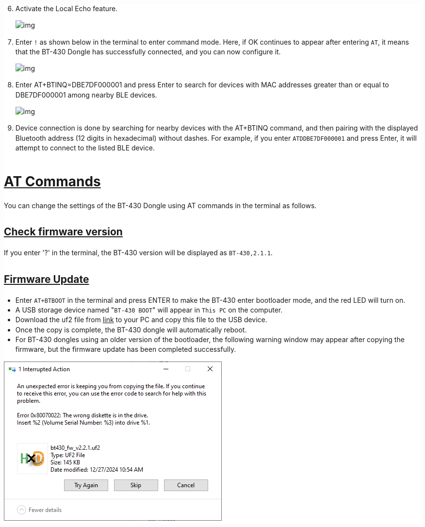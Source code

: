 6. Activate the Local Echo feature.

    ![img](/assets/images/parts/communication/bt-410_dongle_08.png)

7. Enter `!` as shown below in the terminal to enter command mode. Here, if OK continues to appear after entering `AT`, it means that the BT-430 Dongle has successfully connected, and you can now configure it.

    ![img](/assets/images/parts/communication/bt-410_dongle_09.png)


8. Enter AT+BTINQ=DBE7DF000001 and press Enter to search for devices with MAC addresses greater than or equal to DBE7DF000001 among nearby BLE devices.

    ![img](/assets/images/parts/communication/bt-410_dongle_10.png)

9. Device connection is done by searching for nearby devices with the AT+BTINQ command, and then pairing with the displayed Bluetooth address (12 digits in hexadecimal) without dashes. For example, if you enter `ATDDBE7DF000001` and press Enter, it will attempt to connect to the listed BLE device.


# [AT Commands](#at-commands)

You can change the settings of the BT-430 Dongle using AT commands in the terminal as follows.

## [Check firmware version](#check-firmware-version)  
If you enter '?' in the terminal, the BT-430 version will be displayed as `BT-430,2.1.1`.

## [Firmware Update](#firmware-update)  
  - Enter `AT+BTBOOT` in the terminal and press ENTER to make the BT-430 enter bootloader mode, and the red LED will turn on.  
  - A USB storage device named "`BT-430 BOOT`" will appear in `This PC` on the computer.  
  - Download the uf2 file from [link](/assets/images/parts/communication/bt430_fw_v2.2.1.uf2) to your PC and copy this file to the USB device.  
  - Once the copy is complete, the BT-430 dongle will automatically reboot.
  - For BT-430 dongles using an older version of the bootloader, the following warning window may appear after copying the firmware, but the firmware update has been completed successfully.  

  ![img](/assets/images/parts/communication/bt-430_dongle_fw_copy_warning_en.png)
